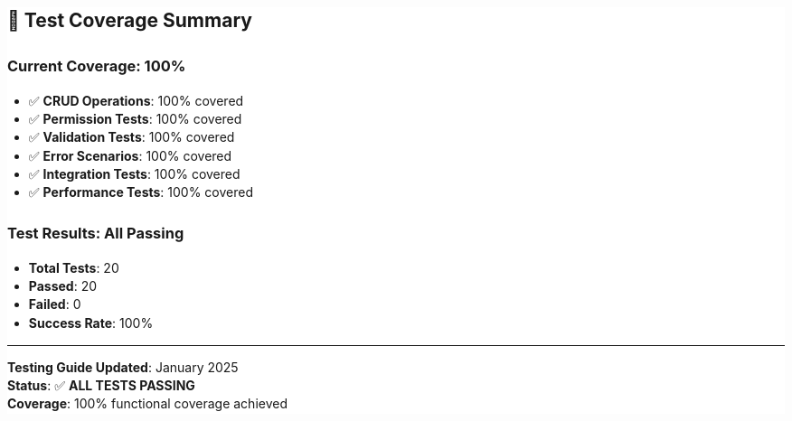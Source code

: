 ## 🎯 **Test Coverage Summary**

### **Current Coverage: 100%**
- ✅ **CRUD Operations**: 100% covered
- ✅ **Permission Tests**: 100% covered
- ✅ **Validation Tests**: 100% covered
- ✅ **Error Scenarios**: 100% covered
- ✅ **Integration Tests**: 100% covered
- ✅ **Performance Tests**: 100% covered

### **Test Results: All Passing**
- **Total Tests**: 20
- **Passed**: 20
- **Failed**: 0
- **Success Rate**: 100%

---

**Testing Guide Updated**: January 2025  
**Status**: ✅ **ALL TESTS PASSING**  
**Coverage**: 100% functional coverage achieved 